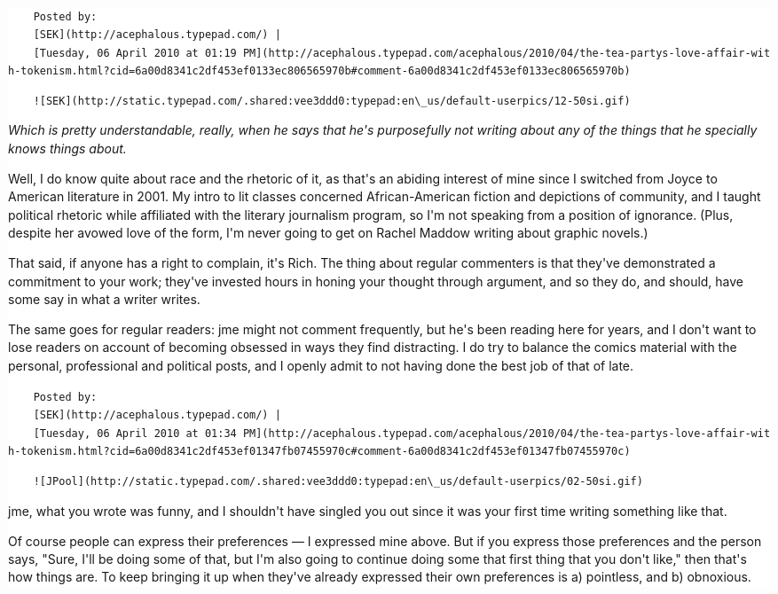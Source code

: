 	

		Posted by:
		[SEK](http://acephalous.typepad.com/) |
		[Tuesday, 06 April 2010 at 01:19 PM](http://acephalous.typepad.com/acephalous/2010/04/the-tea-partys-love-affair-with-tokenism.html?cid=6a00d8341c2df453ef0133ec806565970b#comment-6a00d8341c2df453ef0133ec806565970b)

[]()

	

		![SEK](http://static.typepad.com/.shared:vee3ddd0:typepad:en\_us/default-userpics/12-50si.gif)
	

	

		

_Which is pretty understandable, really, when he says that he's purposefully not writing about any of the things that he specially knows things about._

Well, I do know quite about race and the rhetoric of it, as that's an abiding interest of mine since I switched from Joyce to American literature in 2001.  My intro to lit classes concerned African-American fiction and depictions of community, and I taught political rhetoric while affiliated with the literary journalism program, so I'm not speaking from a position of ignorance.  (Plus, despite her avowed love of the form, I'm never going to get on Rachel Maddow writing about graphic novels.)  

That said, if anyone has a right to complain, it's Rich.  The thing about regular commenters is that they've demonstrated a commitment to your work; they've invested hours in honing your thought through argument, and so they do, and should, have some say in what a writer writes. 

The same goes for regular readers: jme might not comment frequently, but he's been reading here for years, and I don't want to lose readers on account of becoming obsessed in ways they find distracting.  I do try to balance the comics material with the personal, professional and political posts, and I openly admit to not having done the best job of that of late.   

	

		Posted by:
		[SEK](http://acephalous.typepad.com/) |
		[Tuesday, 06 April 2010 at 01:34 PM](http://acephalous.typepad.com/acephalous/2010/04/the-tea-partys-love-affair-with-tokenism.html?cid=6a00d8341c2df453ef01347fb07455970c#comment-6a00d8341c2df453ef01347fb07455970c)

[]()

	

		![JPool](http://static.typepad.com/.shared:vee3ddd0:typepad:en\_us/default-userpics/02-50si.gif)
	

	

		

jme, what you wrote was funny, and I shouldn't have singled you out since it was your first time writing something like that.

Of course people can express their preferences — I expressed mine above.  But if you express those preferences and the person says, "Sure, I'll be doing some of that, but I'm also going to continue doing some that first thing that you don't like," then that's how things are.  To keep bringing it up when they've already expressed their own preferences is a) pointless, and b) obnoxious.
